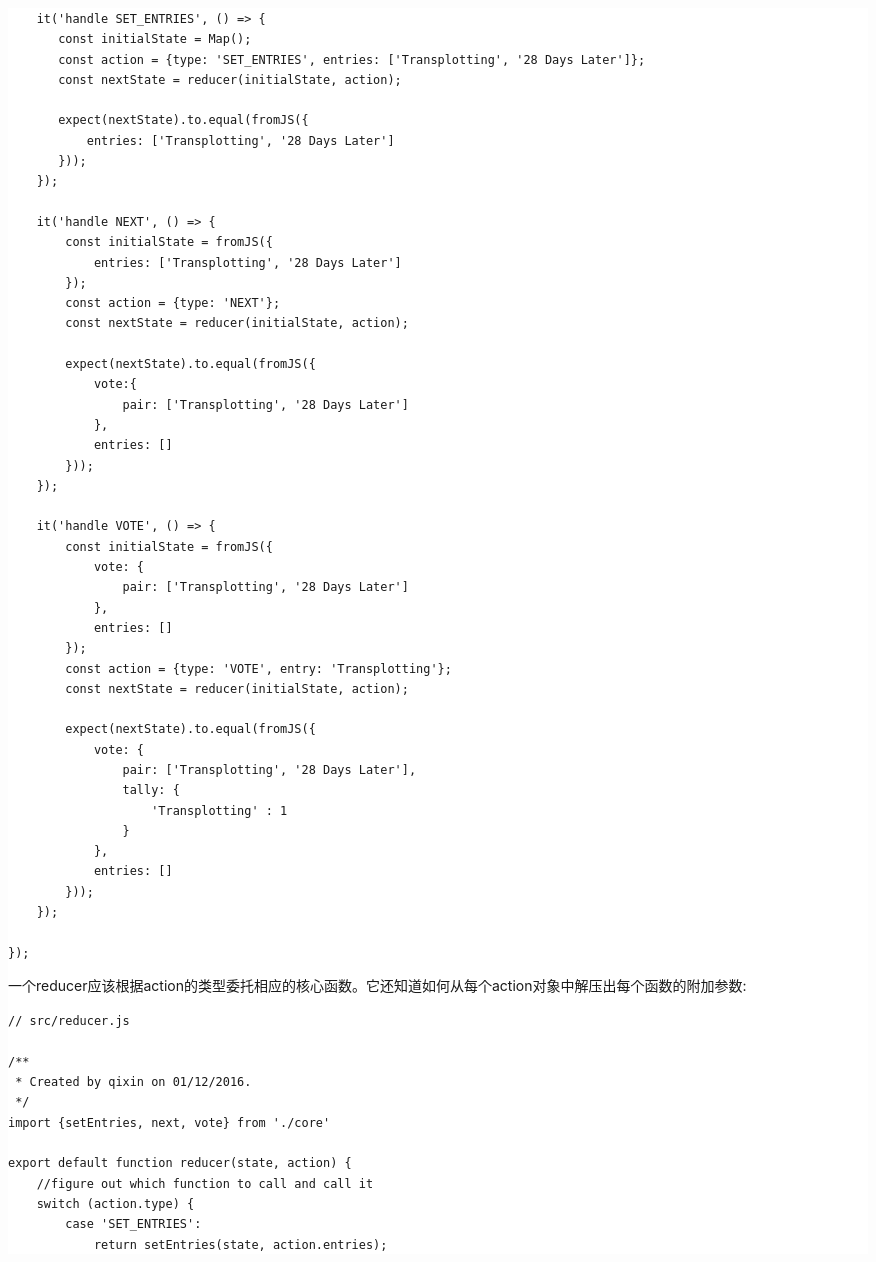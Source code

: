 ```
    it('handle SET_ENTRIES', () => {
       const initialState = Map();
       const action = {type: 'SET_ENTRIES', entries: ['Transplotting', '28 Days Later']};
       const nextState = reducer(initialState, action);

       expect(nextState).to.equal(fromJS({
           entries: ['Transplotting', '28 Days Later']
       }));
    });

    it('handle NEXT', () => {
        const initialState = fromJS({
            entries: ['Transplotting', '28 Days Later']
        });
        const action = {type: 'NEXT'};
        const nextState = reducer(initialState, action);

        expect(nextState).to.equal(fromJS({
            vote:{
                pair: ['Transplotting', '28 Days Later']
            },
            entries: []
        }));
    });

    it('handle VOTE', () => {
        const initialState = fromJS({
            vote: {
                pair: ['Transplotting', '28 Days Later']
            },
            entries: []
        });
        const action = {type: 'VOTE', entry: 'Transplotting'};
        const nextState = reducer(initialState, action);

        expect(nextState).to.equal(fromJS({
            vote: {
                pair: ['Transplotting', '28 Days Later'],
                tally: {
                    'Transplotting' : 1
                }
            },
            entries: []
        }));
    });

});
```


一个reducer应该根据action的类型委托相应的核心函数。它还知道如何从每个action对象中解压出每个函数的附加参数:
```
// src/reducer.js

/**
 * Created by qixin on 01/12/2016.
 */
import {setEntries, next, vote} from './core'

export default function reducer(state, action) {
    //figure out which function to call and call it
    switch (action.type) {
        case 'SET_ENTRIES':
            return setEntries(state, action.entries);
```